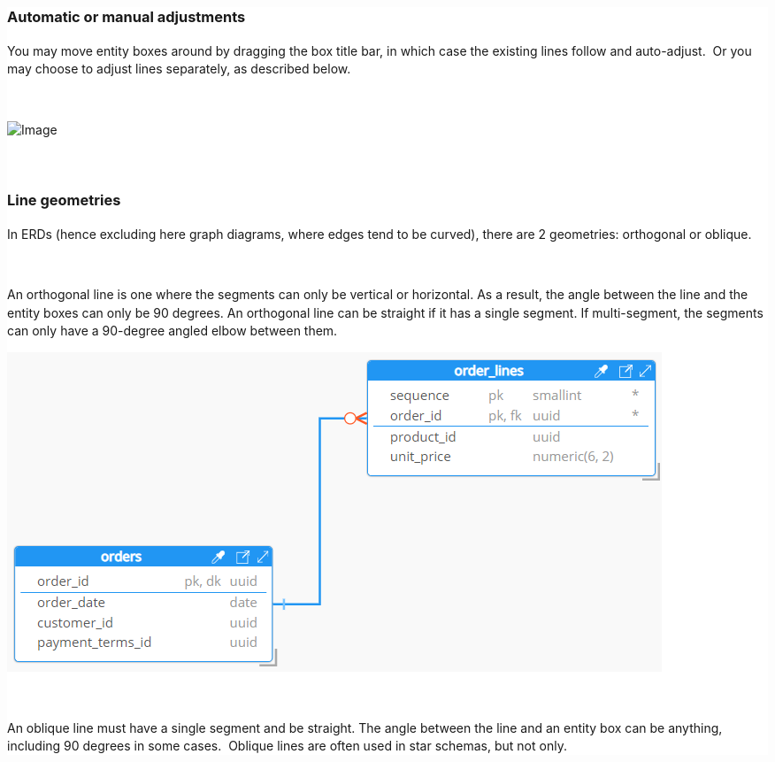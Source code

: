 ### Automatic or manual adjustments

You may move entity boxes around by dragging the box title bar, in which case the existing lines follow and auto-adjust.&nbsp; Or you may choose to adjust lines separately, as described below.

&nbsp;

![Image](<lib/Adjustable\_relationship\_lines\_medium.gif>)

&nbsp;

### Line geometries

In ERDs (hence excluding here graph diagrams, where edges tend to be curved), there are 2 geometries: orthogonal or oblique.

&nbsp;

An orthogonal line is one where the segments can only be vertical or horizontal. As a result, the angle between the line and the entity boxes can only be 90 degrees. An orthogonal line can be straight if it has a single segment. If multi-segment, the segments can only have a 90-degree angled elbow between them.

![ER lines - orthogonal](<lib/ER%20lines%20-%20orthogonal.png>)

&nbsp;

An oblique line must have a single segment and be straight. The angle between the line and an entity box can be anything, including 90 degrees in some cases.&nbsp; Oblique lines are often used in star schemas, but not only.
